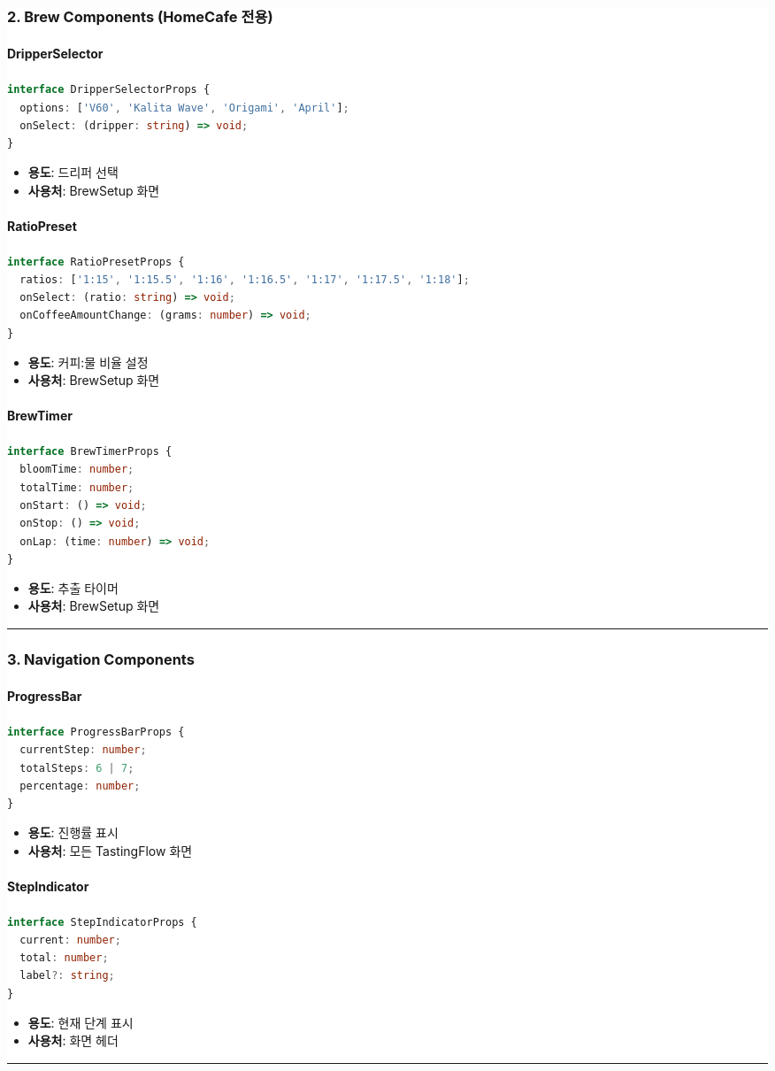 
### 2. Brew Components (HomeCafe 전용)

#### DripperSelector
```typescript
interface DripperSelectorProps {
  options: ['V60', 'Kalita Wave', 'Origami', 'April'];
  onSelect: (dripper: string) => void;
}
```
- **용도**: 드리퍼 선택
- **사용처**: BrewSetup 화면

#### RatioPreset
```typescript
interface RatioPresetProps {
  ratios: ['1:15', '1:15.5', '1:16', '1:16.5', '1:17', '1:17.5', '1:18'];
  onSelect: (ratio: string) => void;
  onCoffeeAmountChange: (grams: number) => void;
}
```
- **용도**: 커피:물 비율 설정
- **사용처**: BrewSetup 화면

#### BrewTimer
```typescript
interface BrewTimerProps {
  bloomTime: number;
  totalTime: number;
  onStart: () => void;
  onStop: () => void;
  onLap: (time: number) => void;
}
```
- **용도**: 추출 타이머
- **사용처**: BrewSetup 화면

---

### 3. Navigation Components

#### ProgressBar
```typescript
interface ProgressBarProps {
  currentStep: number;
  totalSteps: 6 | 7;
  percentage: number;
}
```
- **용도**: 진행률 표시
- **사용처**: 모든 TastingFlow 화면

#### StepIndicator
```typescript
interface StepIndicatorProps {
  current: number;
  total: number;
  label?: string;
}
```
- **용도**: 현재 단계 표시
- **사용처**: 화면 헤더

---